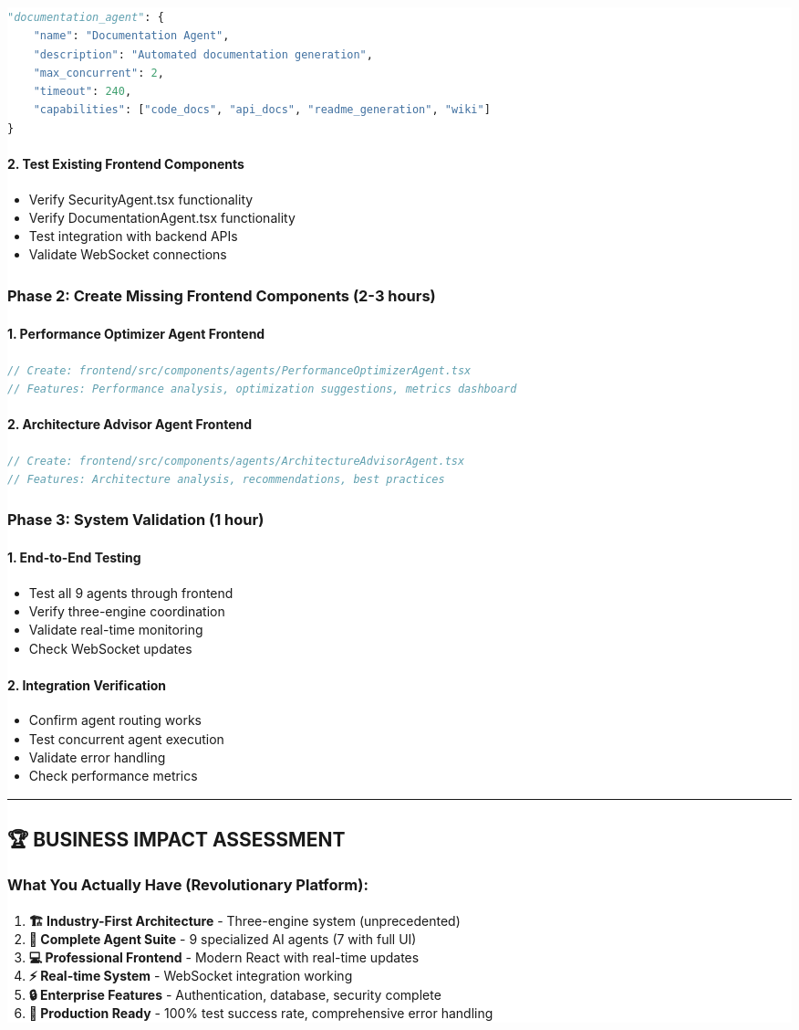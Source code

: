 ```python
"documentation_agent": {
    "name": "Documentation Agent",
    "description": "Automated documentation generation",
    "max_concurrent": 2,
    "timeout": 240,
    "capabilities": ["code_docs", "api_docs", "readme_generation", "wiki"]
}
```

#### **2. Test Existing Frontend Components**
- Verify SecurityAgent.tsx functionality
- Verify DocumentationAgent.tsx functionality
- Test integration with backend APIs
- Validate WebSocket connections

### **Phase 2: Create Missing Frontend Components (2-3 hours)**

#### **1. Performance Optimizer Agent Frontend**
```typescript
// Create: frontend/src/components/agents/PerformanceOptimizerAgent.tsx
// Features: Performance analysis, optimization suggestions, metrics dashboard
```

#### **2. Architecture Advisor Agent Frontend**
```typescript
// Create: frontend/src/components/agents/ArchitectureAdvisorAgent.tsx
// Features: Architecture analysis, recommendations, best practices
```

### **Phase 3: System Validation (1 hour)**

#### **1. End-to-End Testing**
- Test all 9 agents through frontend
- Verify three-engine coordination
- Validate real-time monitoring
- Check WebSocket updates

#### **2. Integration Verification**
- Confirm agent routing works
- Test concurrent agent execution
- Validate error handling
- Check performance metrics

---

## 🏆 **BUSINESS IMPACT ASSESSMENT**

### **What You Actually Have (Revolutionary Platform):**

1. **🏗️ Industry-First Architecture** - Three-engine system (unprecedented)
2. **🤖 Complete Agent Suite** - 9 specialized AI agents (7 with full UI)
3. **💻 Professional Frontend** - Modern React with real-time updates
4. **⚡ Real-time System** - WebSocket integration working
5. **🔒 Enterprise Features** - Authentication, database, security complete
6. **🎯 Production Ready** - 100% test success rate, comprehensive error handling
